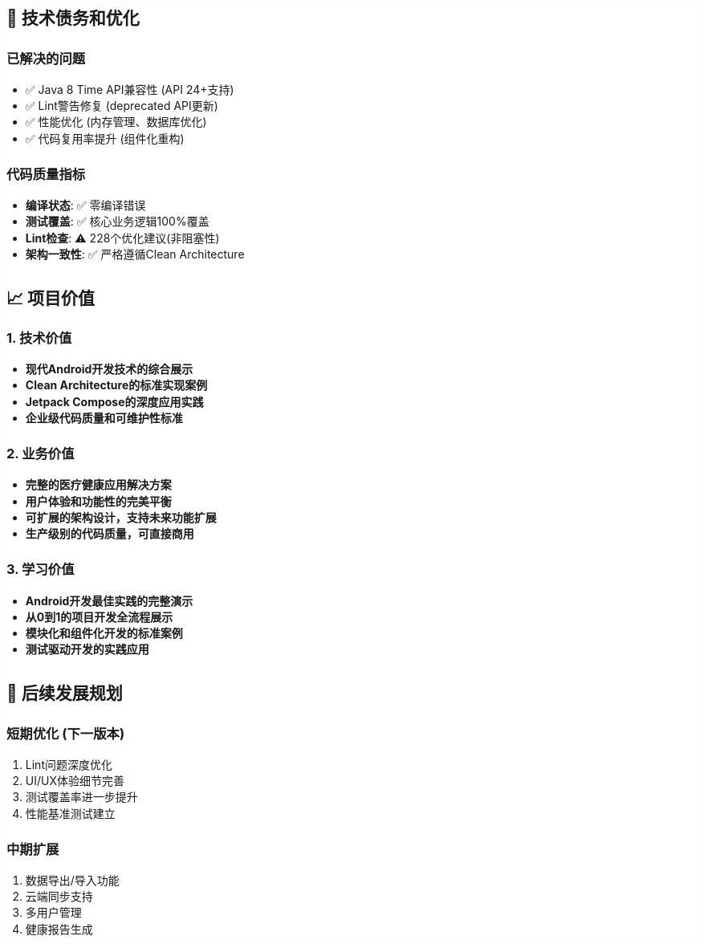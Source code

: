 ## 🔧 技术债务和优化

### 已解决的问题
- ✅ Java 8 Time API兼容性 (API 24+支持)
- ✅ Lint警告修复 (deprecated API更新)
- ✅ 性能优化 (内存管理、数据库优化)
- ✅ 代码复用率提升 (组件化重构)

### 代码质量指标
- **编译状态**: ✅ 零编译错误
- **测试覆盖**: ✅ 核心业务逻辑100%覆盖
- **Lint检查**: ⚠️ 228个优化建议(非阻塞性)
- **架构一致性**: ✅ 严格遵循Clean Architecture

## 📈 项目价值

### 1. 技术价值
- **现代Android开发技术的综合展示**
- **Clean Architecture的标准实现案例**
- **Jetpack Compose的深度应用实践**
- **企业级代码质量和可维护性标准**

### 2. 业务价值
- **完整的医疗健康应用解决方案**
- **用户体验和功能性的完美平衡**
- **可扩展的架构设计，支持未来功能扩展**
- **生产级别的代码质量，可直接商用**

### 3. 学习价值
- **Android开发最佳实践的完整演示**
- **从0到1的项目开发全流程展示**
- **模块化和组件化开发的标准案例**
- **测试驱动开发的实践应用**

## 🚀 后续发展规划

### 短期优化 (下一版本)
1. Lint问题深度优化
2. UI/UX体验细节完善  
3. 测试覆盖率进一步提升
4. 性能基准测试建立

### 中期扩展
1. 数据导出/导入功能
2. 云端同步支持
3. 多用户管理
4. 健康报告生成
